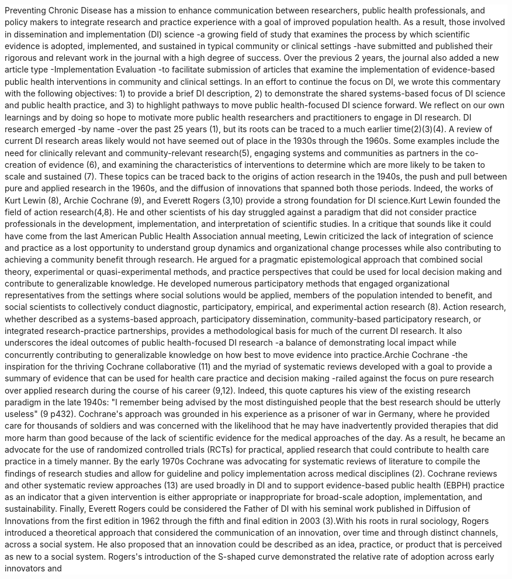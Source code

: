 Preventing Chronic Disease has a mission to enhance communication between researchers, public health professionals, and policy makers to integrate research and practice experience with a goal of improved population health. As a result, those involved in dissemination and implementation (DI) science -a growing field of study that examines the process by which scientific evidence is adopted, implemented, and sustained in typical community or clinical settings -have submitted and published their rigorous and relevant work in the journal with a high degree of success. Over the previous 2 years, the journal also added a new article type -Implementation Evaluation -to facilitate submission of articles that examine the implementation of evidence-based public health interventions in community and clinical settings. In an effort to continue the focus on DI, we wrote this commentary with the following objectives: 1) to provide a brief DI description, 2) to demonstrate the shared systems-based focus of DI science and public health practice, and 3) to highlight pathways to move public health-focused DI science forward. We reflect on our own learnings and by doing so hope to motivate more public health researchers and practitioners to engage in DI research. DI research emerged -by name -over the past 25 years (1), but its roots can be traced to a much earlier time(2)(3)(4). A review of current DI research areas likely would not have seemed out of place in the 1930s through the 1960s. Some examples include the need for clinically relevant and community-relevant research(5), engaging systems and communities as partners in the co-creation of evidence (6), and examining the characteristics of interventions to determine which are more likely to be taken to scale and sustained (7). These topics can be traced back to the origins of action research in the 1940s, the push and pull between pure and applied research in the 1960s, and the diffusion of innovations that spanned both those periods. Indeed, the works of Kurt Lewin (8), Archie Cochrane (9), and Everett Rogers (3,10) provide a strong foundation for DI science.Kurt Lewin founded the field of action research(4,8). He and other scientists of his day struggled against a paradigm that did not consider practice professionals in the development, implementation, and interpretation of scientific studies. In a critique that sounds like it could have come from the last American Public Health Association annual meeting, Lewin criticized the lack of integration of science and practice as a lost opportunity to understand group dynamics and organizational change processes while also contributing to achieving a community benefit through research. He argued for a pragmatic epistemological approach that combined social theory, experimental or quasi-experimental methods, and practice perspectives that could be used for local decision making and contribute to generalizable knowledge. He developed numerous participatory methods that engaged organizational representatives from the settings where social solutions would be applied, members of the population intended to benefit, and social scientists to collectively conduct diagnostic, participatory, empirical, and experimental action research (8). Action research, whether described as a systems-based approach, participatory dissemination, community-based participatory research, or integrated research-practice partnerships, provides a methodological basis for much of the current DI research. It also underscores the ideal outcomes of public health-focused DI research -a balance of demonstrating local impact while concurrently contributing to generalizable knowledge on how best to move evidence into practice.Archie Cochrane -the inspiration for the thriving Cochrane collaborative (11) and the myriad of systematic reviews developed with a goal to provide a summary of evidence that can be used for health care practice and decision making -railed against the focus on pure research over applied research during the course of his career (9,12). Indeed, this quote captures his view of the existing research paradigm in the late 1940s: "I remember being advised by the most distinguished people that the best research should be utterly useless" (9 p432). Cochrane's approach was grounded in his experience as a prisoner of war in Germany, where he provided care for thousands of soldiers and was concerned with the likelihood that he may have inadvertently provided therapies that did more harm than good because of the lack of scientific evidence for the medical approaches of the day. As a result, he became an advocate for the use of randomized controlled trials (RCTs) for practical, applied research that could contribute to health care practice in a timely manner. By the early 1970s Cochrane was advocating for systematic reviews of literature to compile the findings of research studies and allow for guideline and policy implementation across medical disciplines (2). Cochrane reviews and other systematic review approaches (13) are used broadly in DI and to support evidence-based public health (EBPH) practice as an indicator that a given intervention is either appropriate or inappropriate for broad-scale adoption, implementation, and sustainability. Finally, Everett Rogers could be considered the Father of DI with his seminal work published in Diffusion of Innovations from the first edition in 1962 through the fifth and final edition in 2003 (3).With his roots in rural sociology, Rogers introduced a theoretical approach that considered the communication of an innovation, over time and through distinct channels, across a social system. He also proposed that an innovation could be described as an idea, practice, or product that is perceived as new to a social system. Rogers's introduction of the S-shaped curve demonstrated the relative rate of adoption across early innovators and